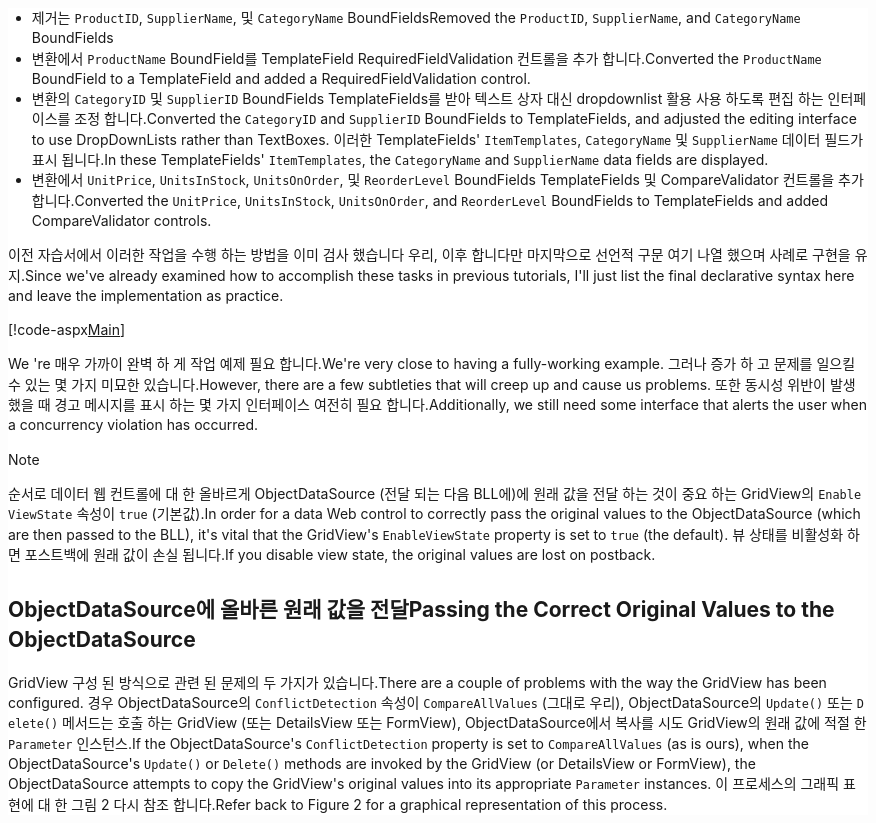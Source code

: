 - <span data-ttu-id="7c8c9-294">제거는 `ProductID`, `SupplierName`, 및 `CategoryName` BoundFields</span><span class="sxs-lookup"><span data-stu-id="7c8c9-294">Removed the `ProductID`, `SupplierName`, and `CategoryName` BoundFields</span></span>
- <span data-ttu-id="7c8c9-295">변환에서 `ProductName` BoundField를 TemplateField RequiredFieldValidation 컨트롤을 추가 합니다.</span><span class="sxs-lookup"><span data-stu-id="7c8c9-295">Converted the `ProductName` BoundField to a TemplateField and added a RequiredFieldValidation control.</span></span>
- <span data-ttu-id="7c8c9-296">변환의 `CategoryID` 및 `SupplierID` BoundFields TemplateFields를 받아 텍스트 상자 대신 dropdownlist 활용 사용 하도록 편집 하는 인터페이스를 조정 합니다.</span><span class="sxs-lookup"><span data-stu-id="7c8c9-296">Converted the `CategoryID` and `SupplierID` BoundFields to TemplateFields, and adjusted the editing interface to use DropDownLists rather than TextBoxes.</span></span> <span data-ttu-id="7c8c9-297">이러한 TemplateFields' `ItemTemplates`, `CategoryName` 및 `SupplierName` 데이터 필드가 표시 됩니다.</span><span class="sxs-lookup"><span data-stu-id="7c8c9-297">In these TemplateFields' `ItemTemplates`, the `CategoryName` and `SupplierName` data fields are displayed.</span></span>
- <span data-ttu-id="7c8c9-298">변환에서 `UnitPrice`, `UnitsInStock`, `UnitsOnOrder`, 및 `ReorderLevel` BoundFields TemplateFields 및 CompareValidator 컨트롤을 추가 합니다.</span><span class="sxs-lookup"><span data-stu-id="7c8c9-298">Converted the `UnitPrice`, `UnitsInStock`, `UnitsOnOrder`, and `ReorderLevel` BoundFields to TemplateFields and added CompareValidator controls.</span></span>

<span data-ttu-id="7c8c9-299">이전 자습서에서 이러한 작업을 수행 하는 방법을 이미 검사 했습니다 우리, 이후 합니다만 마지막으로 선언적 구문 여기 나열 했으며 사례로 구현을 유지.</span><span class="sxs-lookup"><span data-stu-id="7c8c9-299">Since we've already examined how to accomplish these tasks in previous tutorials, I'll just list the final declarative syntax here and leave the implementation as practice.</span></span>


[!code-aspx[Main](implementing-optimistic-concurrency-vb/samples/sample9.aspx)]

<span data-ttu-id="7c8c9-300">We 're 매우 가까이 완벽 하 게 작업 예제 필요 합니다.</span><span class="sxs-lookup"><span data-stu-id="7c8c9-300">We're very close to having a fully-working example.</span></span> <span data-ttu-id="7c8c9-301">그러나 증가 하 고 문제를 일으킬 수 있는 몇 가지 미묘한 있습니다.</span><span class="sxs-lookup"><span data-stu-id="7c8c9-301">However, there are a few subtleties that will creep up and cause us problems.</span></span> <span data-ttu-id="7c8c9-302">또한 동시성 위반이 발생 했을 때 경고 메시지를 표시 하는 몇 가지 인터페이스 여전히 필요 합니다.</span><span class="sxs-lookup"><span data-stu-id="7c8c9-302">Additionally, we still need some interface that alerts the user when a concurrency violation has occurred.</span></span>

> [!NOTE]
> <span data-ttu-id="7c8c9-303">순서로 데이터 웹 컨트롤에 대 한 올바르게 ObjectDataSource (전달 되는 다음 BLL에)에 원래 값을 전달 하는 것이 중요 하는 GridView의 `EnableViewState` 속성이 `true` (기본값).</span><span class="sxs-lookup"><span data-stu-id="7c8c9-303">In order for a data Web control to correctly pass the original values to the ObjectDataSource (which are then passed to the BLL), it's vital that the GridView's `EnableViewState` property is set to `true` (the default).</span></span> <span data-ttu-id="7c8c9-304">뷰 상태를 비활성화 하면 포스트백에 원래 값이 손실 됩니다.</span><span class="sxs-lookup"><span data-stu-id="7c8c9-304">If you disable view state, the original values are lost on postback.</span></span>


## <a name="passing-the-correct-original-values-to-the-objectdatasource"></a><span data-ttu-id="7c8c9-305">ObjectDataSource에 올바른 원래 값을 전달</span><span class="sxs-lookup"><span data-stu-id="7c8c9-305">Passing the Correct Original Values to the ObjectDataSource</span></span>

<span data-ttu-id="7c8c9-306">GridView 구성 된 방식으로 관련 된 문제의 두 가지가 있습니다.</span><span class="sxs-lookup"><span data-stu-id="7c8c9-306">There are a couple of problems with the way the GridView has been configured.</span></span> <span data-ttu-id="7c8c9-307">경우 ObjectDataSource의 `ConflictDetection` 속성이 `CompareAllValues` (그대로 우리), ObjectDataSource의 `Update()` 또는 `Delete()` 메서드는 호출 하는 GridView (또는 DetailsView 또는 FormView), ObjectDataSource에서 복사를 시도 GridView의 원래 값에 적절 한 `Parameter` 인스턴스.</span><span class="sxs-lookup"><span data-stu-id="7c8c9-307">If the ObjectDataSource's `ConflictDetection` property is set to `CompareAllValues` (as is ours), when the ObjectDataSource's `Update()` or `Delete()` methods are invoked by the GridView (or DetailsView or FormView), the ObjectDataSource attempts to copy the GridView's original values into its appropriate `Parameter` instances.</span></span> <span data-ttu-id="7c8c9-308">이 프로세스의 그래픽 표현에 대 한 그림 2 다시 참조 합니다.</span><span class="sxs-lookup"><span data-stu-id="7c8c9-308">Refer back to Figure 2 for a graphical representation of this process.</span></span>
